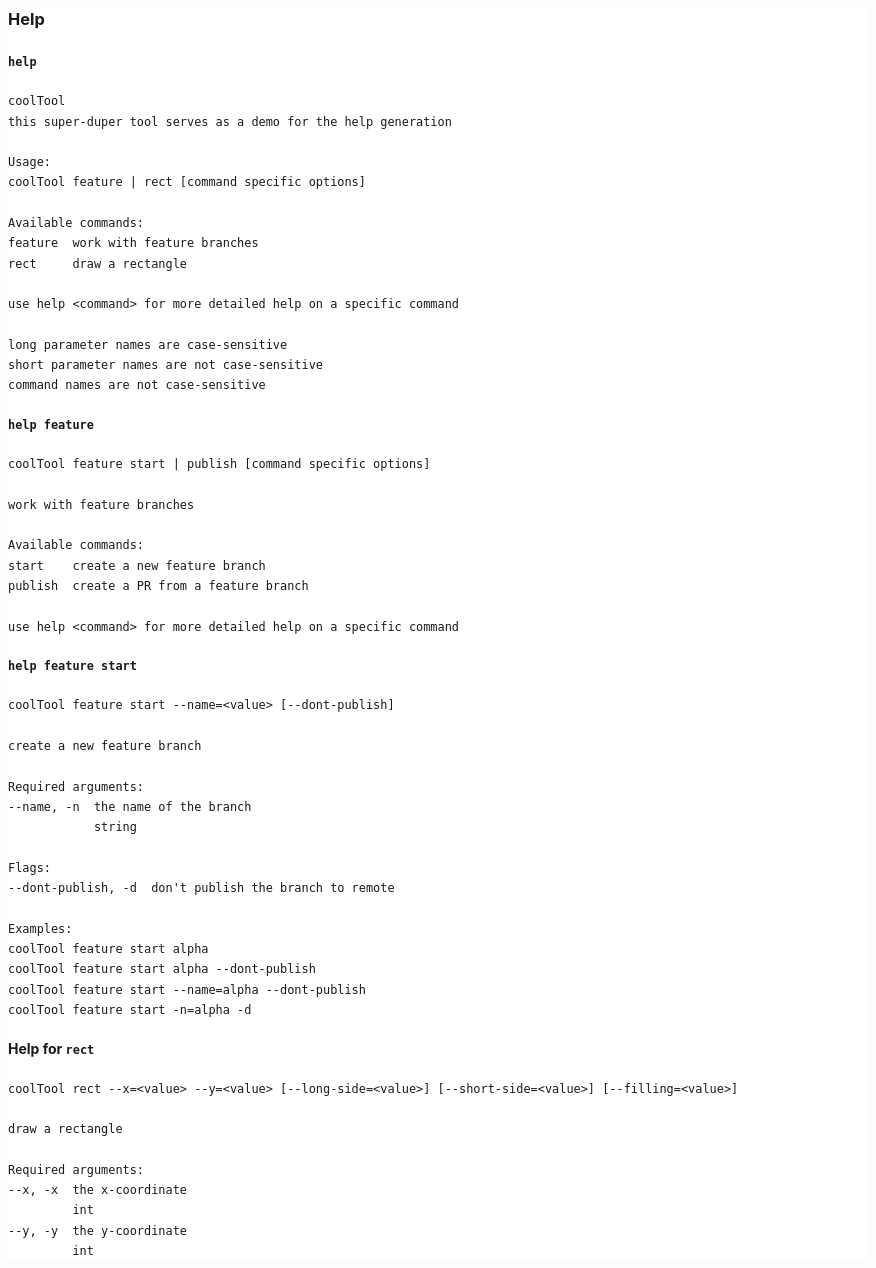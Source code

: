 ### Help
#### `help`
```plaintext
coolTool
this super-duper tool serves as a demo for the help generation

Usage:
coolTool feature | rect [command specific options]

Available commands:
feature  work with feature branches
rect     draw a rectangle

use help <command> for more detailed help on a specific command

long parameter names are case-sensitive
short parameter names are not case-sensitive
command names are not case-sensitive
```
#### `help feature`
```plaintext
coolTool feature start | publish [command specific options]

work with feature branches

Available commands:
start    create a new feature branch
publish  create a PR from a feature branch

use help <command> for more detailed help on a specific command
```
#### `help feature start`
```plaintext
coolTool feature start --name=<value> [--dont-publish]

create a new feature branch

Required arguments:
--name, -n  the name of the branch
            string

Flags:
--dont-publish, -d  don't publish the branch to remote

Examples:
coolTool feature start alpha
coolTool feature start alpha --dont-publish
coolTool feature start --name=alpha --dont-publish
coolTool feature start -n=alpha -d
```
#### Help for `rect`
```plaintext
coolTool rect --x=<value> --y=<value> [--long-side=<value>] [--short-side=<value>] [--filling=<value>]

draw a rectangle

Required arguments:
--x, -x  the x-coordinate
         int
--y, -y  the y-coordinate
         int

```